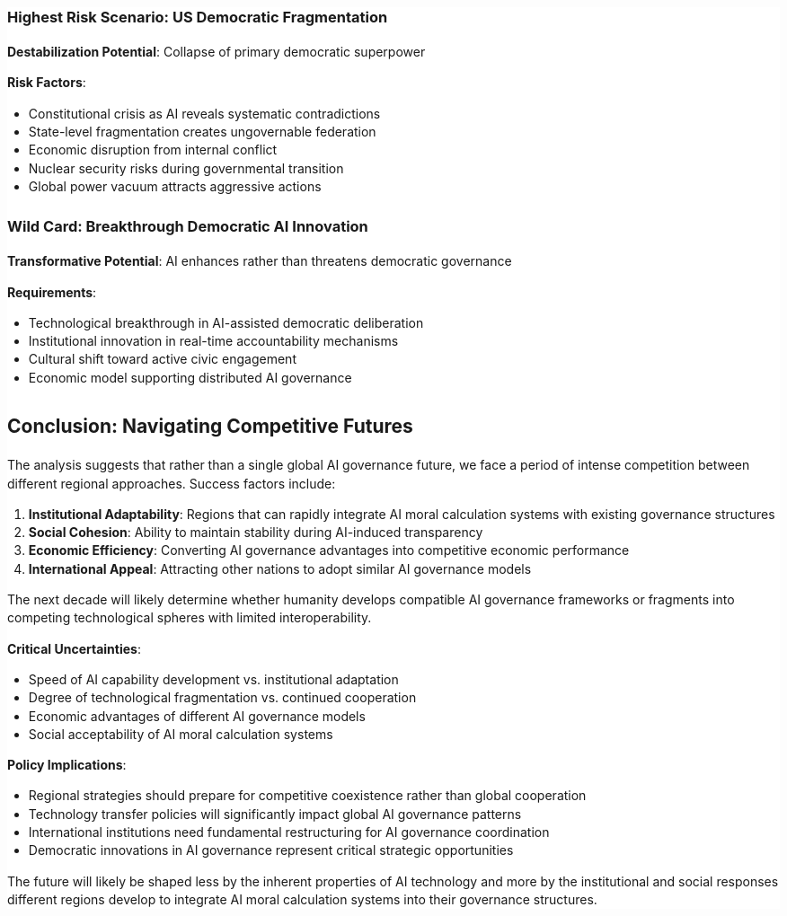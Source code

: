 ### Highest Risk Scenario: US Democratic Fragmentation
**Destabilization Potential**: Collapse of primary democratic superpower

**Risk Factors**:
- Constitutional crisis as AI reveals systematic contradictions
- State-level fragmentation creates ungovernable federation
- Economic disruption from internal conflict
- Nuclear security risks during governmental transition
- Global power vacuum attracts aggressive actions

### Wild Card: Breakthrough Democratic AI Innovation
**Transformative Potential**: AI enhances rather than threatens democratic governance

**Requirements**:
- Technological breakthrough in AI-assisted democratic deliberation
- Institutional innovation in real-time accountability mechanisms
- Cultural shift toward active civic engagement
- Economic model supporting distributed AI governance

## Conclusion: Navigating Competitive Futures

The analysis suggests that rather than a single global AI governance future, we face a period of intense competition between different regional approaches. Success factors include:

1. **Institutional Adaptability**: Regions that can rapidly integrate AI moral calculation systems with existing governance structures
2. **Social Cohesion**: Ability to maintain stability during AI-induced transparency
3. **Economic Efficiency**: Converting AI governance advantages into competitive economic performance
4. **International Appeal**: Attracting other nations to adopt similar AI governance models

The next decade will likely determine whether humanity develops compatible AI governance frameworks or fragments into competing technological spheres with limited interoperability.

**Critical Uncertainties**:
- Speed of AI capability development vs. institutional adaptation
- Degree of technological fragmentation vs. continued cooperation
- Economic advantages of different AI governance models
- Social acceptability of AI moral calculation systems

**Policy Implications**:
- Regional strategies should prepare for competitive coexistence rather than global cooperation
- Technology transfer policies will significantly impact global AI governance patterns
- International institutions need fundamental restructuring for AI governance coordination
- Democratic innovations in AI governance represent critical strategic opportunities

The future will likely be shaped less by the inherent properties of AI technology and more by the institutional and social responses different regions develop to integrate AI moral calculation systems into their governance structures.
